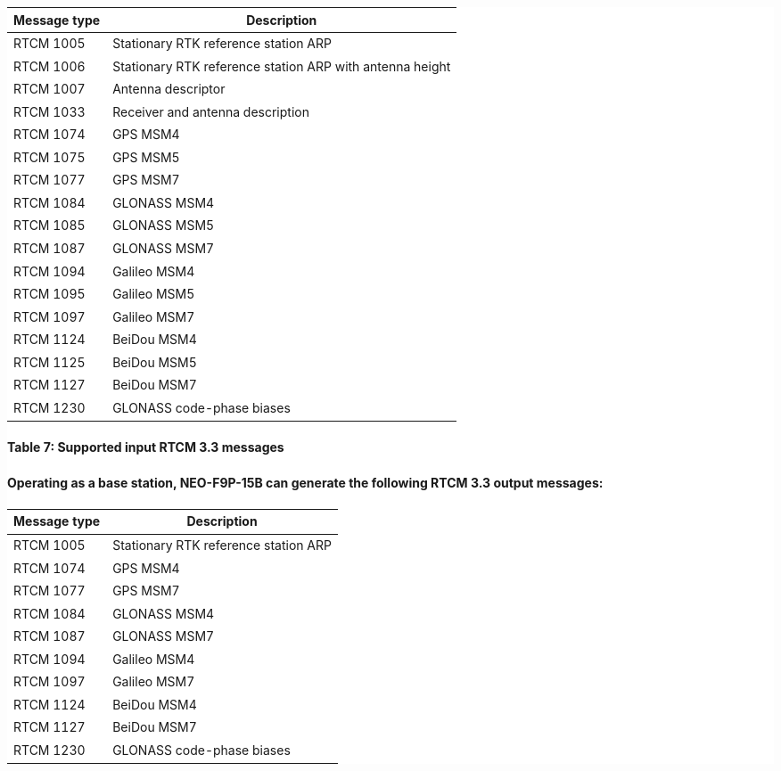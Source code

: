 | Message type | Description                                              |
|--------------|----------------------------------------------------------|
| RTCM 1005    | Stationary RTK reference station ARP                     |
| RTCM 1006    | Stationary RTK reference station ARP with antenna height |
| RTCM 1007    | Antenna descriptor                                       |
| RTCM 1033    | Receiver and antenna description                         |
| RTCM 1074    | GPS MSM4                                                 |
| RTCM 1075    | GPS MSM5                                                 |
| RTCM 1077    | GPS MSM7                                                 |
| RTCM 1084    | GLONASS MSM4                                             |
| RTCM 1085    | GLONASS MSM5                                             |
| RTCM 1087    | GLONASS MSM7                                             |
| RTCM 1094    | Galileo MSM4                                             |
| RTCM 1095    | Galileo MSM5                                             |
| RTCM 1097    | Galileo MSM7                                             |
| RTCM 1124    | BeiDou MSM4                                              |
| RTCM 1125    | BeiDou MSM5                                              |
| RTCM 1127    | BeiDou MSM7                                              |
| RTCM 1230    | GLONASS code-phase biases                                |

#### **Table 7: Supported input RTCM 3.3 messages**

#### Operating as a base station, NEO-F9P-15B can generate the following RTCM 3.3 output messages:

| Message type | Description                          |
|--------------|--------------------------------------|
| RTCM 1005    | Stationary RTK reference station ARP |
| RTCM 1074    | GPS MSM4                             |
| RTCM 1077    | GPS MSM7                             |
| RTCM 1084    | GLONASS MSM4                         |
| RTCM 1087    | GLONASS MSM7                         |
| RTCM 1094    | Galileo MSM4                         |
| RTCM 1097    | Galileo MSM7                         |
| RTCM 1124    | BeiDou MSM4                          |
| RTCM 1127    | BeiDou MSM7                          |
| RTCM 1230    | GLONASS code-phase biases            |
